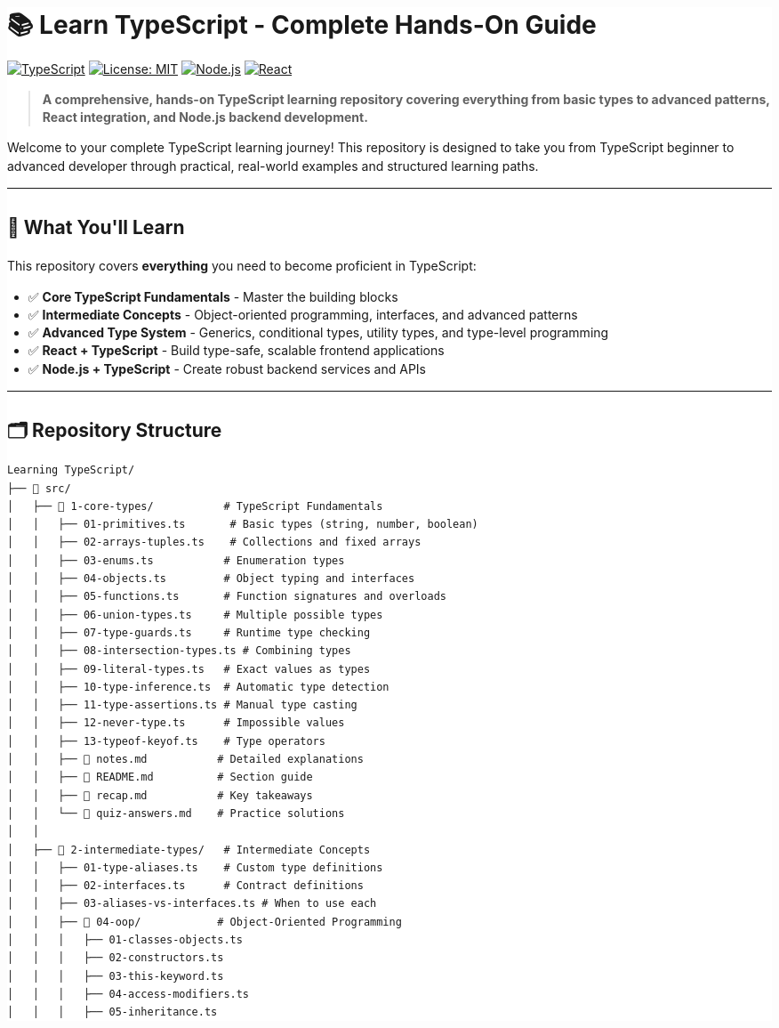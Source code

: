 # 📚 Learn TypeScript - Complete Hands-On Guide

[![TypeScript](https://img.shields.io/badge/TypeScript-5.8.3-blue.svg)](https://www.typescriptlang.org/)
[![License: MIT](https://img.shields.io/badge/License-MIT-yellow.svg)](./LICENSE)
[![Node.js](https://img.shields.io/badge/Node.js-18+-green.svg)](https://nodejs.org/)
[![React](https://img.shields.io/badge/React-18+-61DAFB.svg)](https://reactjs.org/)

> **A comprehensive, hands-on TypeScript learning repository covering everything from basic types to advanced patterns, React integration, and Node.js backend development.**

Welcome to your complete TypeScript learning journey! This repository is designed to take you from TypeScript beginner to advanced developer through practical, real-world examples and structured learning paths.

---

## 🎯 What You'll Learn

This repository covers **everything** you need to become proficient in TypeScript:

- ✅ **Core TypeScript Fundamentals** - Master the building blocks
- ✅ **Intermediate Concepts** - Object-oriented programming, interfaces, and advanced patterns  
- ✅ **Advanced Type System** - Generics, conditional types, utility types, and type-level programming
- ✅ **React + TypeScript** - Build type-safe, scalable frontend applications
- ✅ **Node.js + TypeScript** - Create robust backend services and APIs

---

## 🗂️ Repository Structure

```
Learning TypeScript/
├── 📁 src/
│   ├── 📂 1-core-types/           # TypeScript Fundamentals
│   │   ├── 01-primitives.ts       # Basic types (string, number, boolean)
│   │   ├── 02-arrays-tuples.ts    # Collections and fixed arrays
│   │   ├── 03-enums.ts           # Enumeration types
│   │   ├── 04-objects.ts         # Object typing and interfaces
│   │   ├── 05-functions.ts       # Function signatures and overloads
│   │   ├── 06-union-types.ts     # Multiple possible types
│   │   ├── 07-type-guards.ts     # Runtime type checking
│   │   ├── 08-intersection-types.ts # Combining types
│   │   ├── 09-literal-types.ts   # Exact values as types
│   │   ├── 10-type-inference.ts  # Automatic type detection
│   │   ├── 11-type-assertions.ts # Manual type casting
│   │   ├── 12-never-type.ts      # Impossible values
│   │   ├── 13-typeof-keyof.ts    # Type operators
│   │   ├── 📝 notes.md           # Detailed explanations
│   │   ├── 📝 README.md          # Section guide
│   │   ├── 📝 recap.md           # Key takeaways
│   │   └── 📝 quiz-answers.md    # Practice solutions
│   │
│   ├── 📂 2-intermediate-types/   # Intermediate Concepts
│   │   ├── 01-type-aliases.ts    # Custom type definitions
│   │   ├── 02-interfaces.ts      # Contract definitions
│   │   ├── 03-aliases-vs-interfaces.ts # When to use each
│   │   ├── 📁 04-oop/            # Object-Oriented Programming
│   │   │   ├── 01-classes-objects.ts
│   │   │   ├── 02-constructors.ts
│   │   │   ├── 03-this-keyword.ts
│   │   │   ├── 04-access-modifiers.ts
│   │   │   ├── 05-inheritance.ts
```